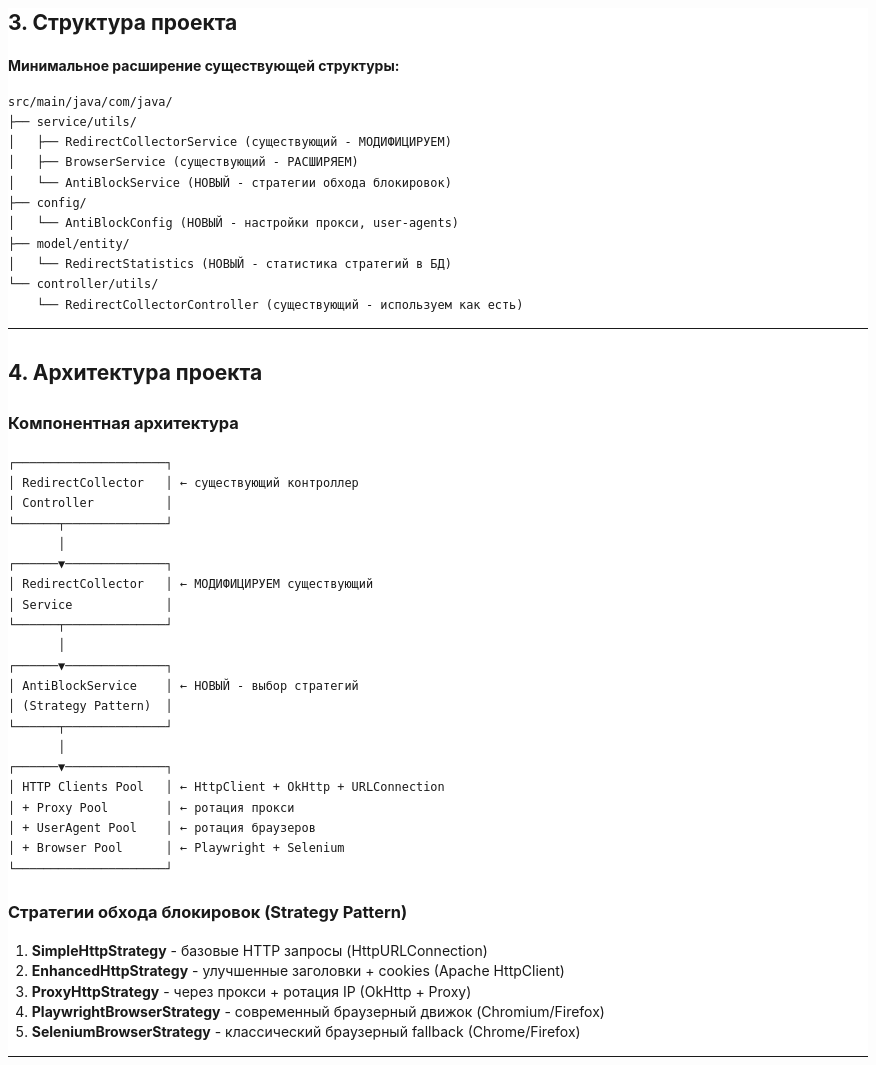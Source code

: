## 3. Структура проекта

**Минимальное расширение существующей структуры:**

```
src/main/java/com/java/
├── service/utils/
│   ├── RedirectCollectorService (существующий - МОДИФИЦИРУЕМ)
│   ├── BrowserService (существующий - РАСШИРЯЕМ)  
│   └── AntiBlockService (НОВЫЙ - стратегии обхода блокировок)
├── config/
│   └── AntiBlockConfig (НОВЫЙ - настройки прокси, user-agents)
├── model/entity/
│   └── RedirectStatistics (НОВЫЙ - статистика стратегий в БД)
└── controller/utils/
    └── RedirectCollectorController (существующий - используем как есть)
```

---

## 4. Архитектура проекта

### Компонентная архитектура

```
┌─────────────────────┐
│ RedirectCollector   │ ← существующий контроллер
│ Controller          │
└──────┬──────────────┘
       │
┌──────▼──────────────┐
│ RedirectCollector   │ ← МОДИФИЦИРУЕМ существующий
│ Service             │
└──────┬──────────────┘
       │
┌──────▼──────────────┐
│ AntiBlockService    │ ← НОВЫЙ - выбор стратегий
│ (Strategy Pattern)  │
└──────┬──────────────┘
       │
┌──────▼──────────────┐
│ HTTP Clients Pool   │ ← HttpClient + OkHttp + URLConnection  
│ + Proxy Pool        │ ← ротация прокси
│ + UserAgent Pool    │ ← ротация браузеров
│ + Browser Pool      │ ← Playwright + Selenium
└─────────────────────┘
```

### Стратегии обхода блокировок (Strategy Pattern)

1. **SimpleHttpStrategy** - базовые HTTP запросы (HttpURLConnection)
2. **EnhancedHttpStrategy** - улучшенные заголовки + cookies (Apache HttpClient)
3. **ProxyHttpStrategy** - через прокси + ротация IP (OkHttp + Proxy)
4. **PlaywrightBrowserStrategy** - современный браузерный движок (Chromium/Firefox)
5. **SeleniumBrowserStrategy** - классический браузерный fallback (Chrome/Firefox)

---